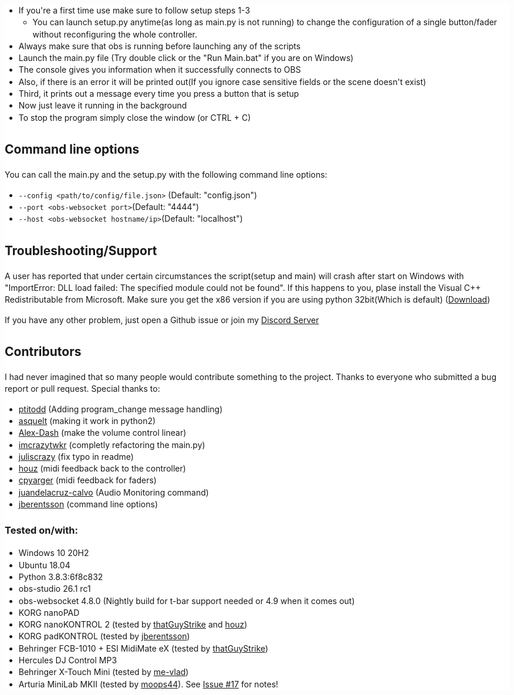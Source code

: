 - If you're a first time use make sure to follow setup steps 1-3
  - You can launch setup.py anytime(as long as main.py is not running) to change the configuration of a single button/fader without reconfiguring the whole controller.
- Always make sure that obs is running before launching any of the scripts
- Launch the main.py file (Try double click or the "Run Main.bat" if you are on Windows)
- The console gives you information when it successfully connects to OBS
- Also, if there is an error it will be printed out(If you ignore case sensitive fields or the scene doesn't exist)
- Third, it prints out a message every time you press a button that is setup
- Now just leave it running in the background
- To stop the program simply close the window (or CTRL + C)

## Command line options

You can call the main.py and the setup.py with the following command line options:
 - `--config <path/to/config/file.json>` (Default: "config.json")
 - `--port <obs-websocket port>`(Default: "4444")
 - `--host <obs-websocket hostname/ip>`(Default: "localhost")
 
## Troubleshooting/Support

A user has reported that under certain circumstances the script(setup and main) will crash after start on Windows with "ImportError: DLL load failed: The specified module could not be found".
If this happens to you, plase install the Visual C++ Redistributable from Microsoft. Make sure you get the x86 version if you are using python 32bit(Which is default) ([Download](https://aka.ms/vs/15/release/vc_redist.x86.exe))

If you have any other problem, just open a Github issue or join my [Discord Server](https://discord.gg/PCYQJwX)

## Contributors

I had never imagined that so many people would contribute something to the project. Thanks to everyone who submitted a bug report or pull request.
Special thanks to:

- [ptitodd](https://github.com/ptitodd) (Adding program_change message handling)
- [asquelt](https://github.com/asquelt) (making it work in python2)
- [Alex-Dash](https://github.com/Alex-Dash) (make the volume control linear)
- [imcrazytwkr](https://github.com/imcrazytwkr) (completly refactoring the main.py)
- [juliscrazy](https://github.com/juliscrazy) (fix typo in readme)
- [houz](https://github.com/houz) (midi feedback back to the controller)
- [cpyarger](https://github.com/cpyarger) (midi feedback for faders)
- [juandelacruz-calvo](https://github.com/juandelacruz-calvo) (Audio Monitoring command)
- [jberentsson](https://github.com/jberentsson) (command line options)

### Tested on/with:

- Windows 10 20H2
- Ubuntu 18.04
- Python 3.8.3:6f8c832
- obs-studio 26.1 rc1
- obs-websocket 4.8.0 (Nightly build for t-bar support needed or 4.9 when it comes out)
- KORG nanoPAD
- KORG nanoKONTROL 2 (tested by [thatGuyStrike](https://twitter.com/thatGuyStrike) and [houz](https://github.com/houz))
- KORG padKONTROL (tested by [jberentsson](https://github.com/jberentsson))
- Behringer FCB-1010 + ESI MidiMate eX (tested by [thatGuyStrike](https://twitter.com/thatGuyStrike))
- Hercules DJ Control MP3
- Behringer X-Touch Mini (tested by [me-vlad](https://github.com/me-vlad))
- Arturia MiniLab MKII (tested by [moops44](https://github.com/moops44)). See [Issue #17](https://github.com/lebaston100/MIDItoOBS/issues/17) for notes!